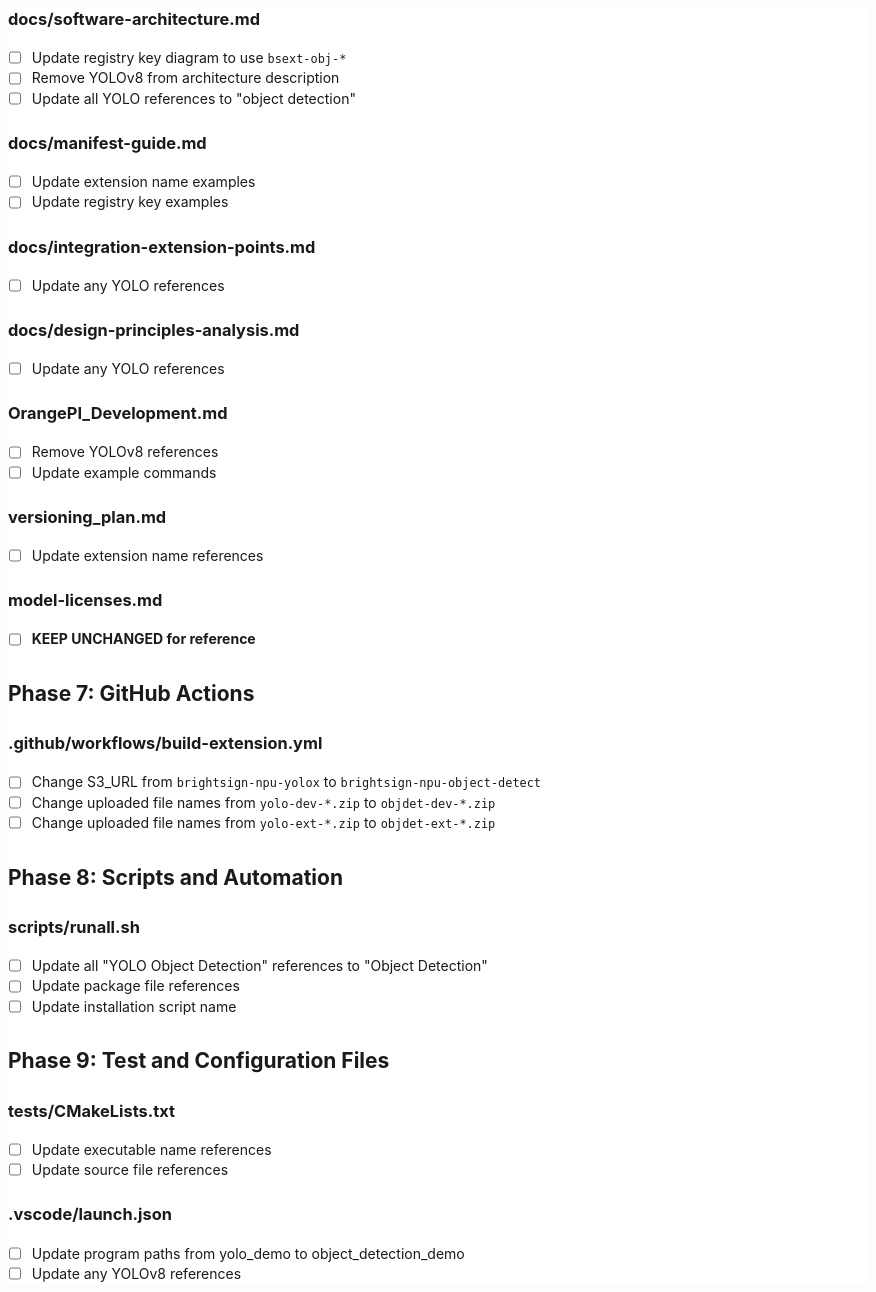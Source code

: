 ### docs/software-architecture.md
- [ ] Update registry key diagram to use `bsext-obj-*`
- [ ] Remove YOLOv8 from architecture description
- [ ] Update all YOLO references to "object detection"

### docs/manifest-guide.md
- [ ] Update extension name examples
- [ ] Update registry key examples

### docs/integration-extension-points.md
- [ ] Update any YOLO references

### docs/design-principles-analysis.md
- [ ] Update any YOLO references

### OrangePI_Development.md
- [ ] Remove YOLOv8 references
- [ ] Update example commands

### versioning_plan.md
- [ ] Update extension name references

### model-licenses.md
- [ ] **KEEP UNCHANGED for reference**

## Phase 7: GitHub Actions

### .github/workflows/build-extension.yml
- [ ] Change S3_URL from `brightsign-npu-yolox` to `brightsign-npu-object-detect`
- [ ] Change uploaded file names from `yolo-dev-*.zip` to `objdet-dev-*.zip`
- [ ] Change uploaded file names from `yolo-ext-*.zip` to `objdet-ext-*.zip`

## Phase 8: Scripts and Automation

### scripts/runall.sh
- [ ] Update all "YOLO Object Detection" references to "Object Detection"
- [ ] Update package file references
- [ ] Update installation script name

## Phase 9: Test and Configuration Files

### tests/CMakeLists.txt
- [ ] Update executable name references
- [ ] Update source file references

### .vscode/launch.json
- [ ] Update program paths from yolo_demo to object_detection_demo
- [ ] Update any YOLOv8 references
